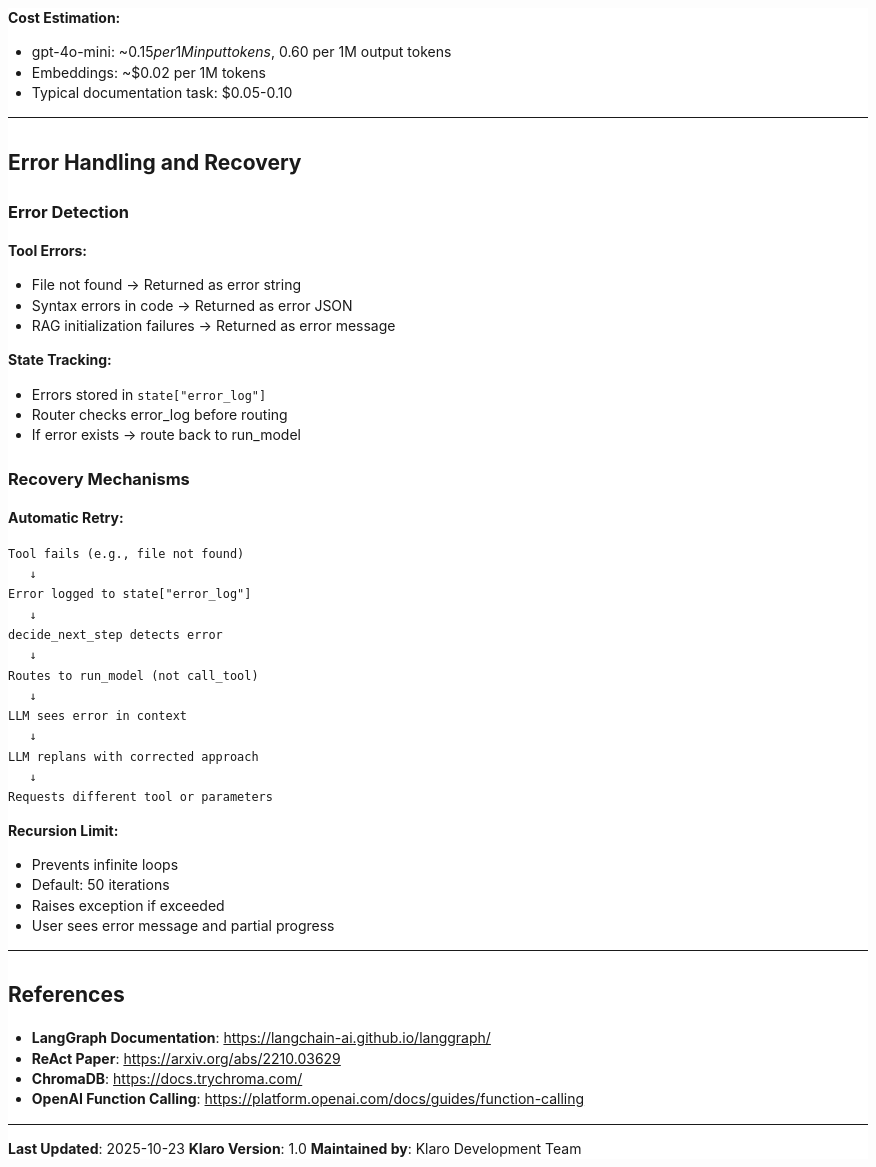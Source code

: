**Cost Estimation:**
- gpt-4o-mini: ~$0.15 per 1M input tokens, ~$0.60 per 1M output tokens
- Embeddings: ~$0.02 per 1M tokens
- Typical documentation task: $0.05-0.10

---

## Error Handling and Recovery

### Error Detection

**Tool Errors:**
- File not found → Returned as error string
- Syntax errors in code → Returned as error JSON
- RAG initialization failures → Returned as error message

**State Tracking:**
- Errors stored in `state["error_log"]`
- Router checks error_log before routing
- If error exists → route back to run_model

### Recovery Mechanisms

**Automatic Retry:**
```
Tool fails (e.g., file not found)
   ↓
Error logged to state["error_log"]
   ↓
decide_next_step detects error
   ↓
Routes to run_model (not call_tool)
   ↓
LLM sees error in context
   ↓
LLM replans with corrected approach
   ↓
Requests different tool or parameters
```

**Recursion Limit:**
- Prevents infinite loops
- Default: 50 iterations
- Raises exception if exceeded
- User sees error message and partial progress

---

## References

- **LangGraph Documentation**: https://langchain-ai.github.io/langgraph/
- **ReAct Paper**: https://arxiv.org/abs/2210.03629
- **ChromaDB**: https://docs.trychroma.com/
- **OpenAI Function Calling**: https://platform.openai.com/docs/guides/function-calling

---

**Last Updated**: 2025-10-23
**Klaro Version**: 1.0
**Maintained by**: Klaro Development Team
